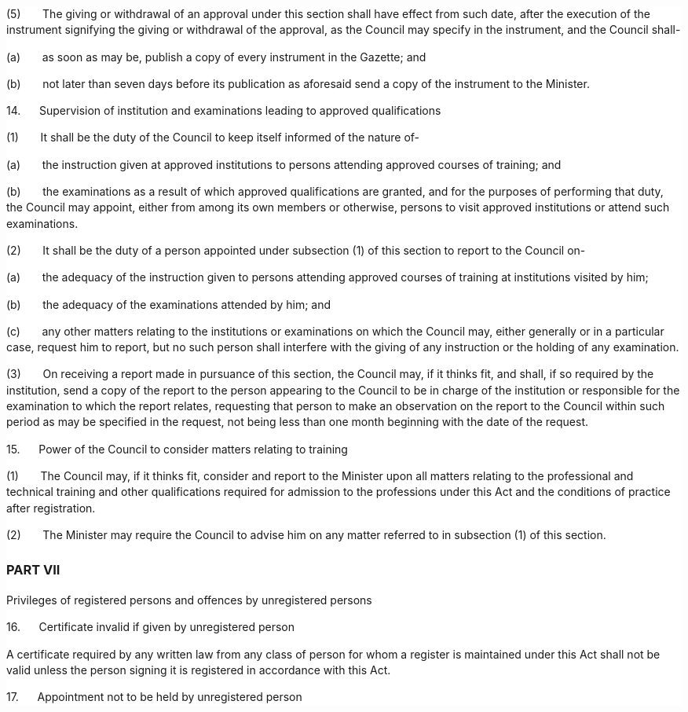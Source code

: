 (5)       The giving or withdrawal of an approval under this section shall have effect from such date, after the execution of the instrument signifying the giving or withdrawal of the approval, as the Council may specify in the instrument, and the Council shall-

(a)       as soon as may be, publish a copy of every instrument in the Gazette; and

(b)       not later than seven days before its publication as aforesaid send a copy of the instrument to the Minister.

14.      Supervision of institution and examinations leading to approved qualifications

(1)       It shall be the duty of the Council to keep itself informed of the nature of-

(a)       the instruction given at approved institutions to persons attending approved courses of training; and

(b)       the examinations as a result of which approved qualifications are granted, and for the purposes of performing that duty, the Council may appoint, either from among its own members or otherwise, persons to visit approved institutions or attend such examinations.

(2)       It shall be the duty of a person appointed under subsection (1) of this section to report to the Council on-

(a)       the adequacy of the instruction given to persons attending approved courses of training at institutions visited by him;

(b)       the adequacy of the examinations attended by him; and

(c)       any other matters relating to the institutions or examinations on which the Council may, either generally or in a particular case, request him to report, but no such person shall interfere with the giving of any instruction or the holding of any examination.

(3)       On receiving a report made in pursuance of this section, the Council may, if it thinks fit, and shall, if so required by the institution, send a copy of the report to the person appearing to the Council to be in charge of the institution or responsible for the examination to which the report relates, requesting that person to make an observation on the report to the Council within such period as may be specified in the request, not being less than one month beginning with the date of the request.

15.      Power of the Council to consider matters relating to training

(1)       The Council may, if it thinks fit, consider and report to the Minister upon all matters relating to the professional and technical training and other qualifications required for admission to the professions under this Act and the conditions of practice after registration.

(2)       The Minister may require the Council to advise him on any matter referred to in subsection (1) of this section.

### PART VII

Privileges of registered persons and offences by unregistered persons

16.      Certificate invalid if given by unregistered person

A certificate required by any written law from any class of person for whom a register is maintained under this Act shall not be valid unless the person signing it is registered in accordance with this Act.

17.      Appointment not to be held by unregistered person
